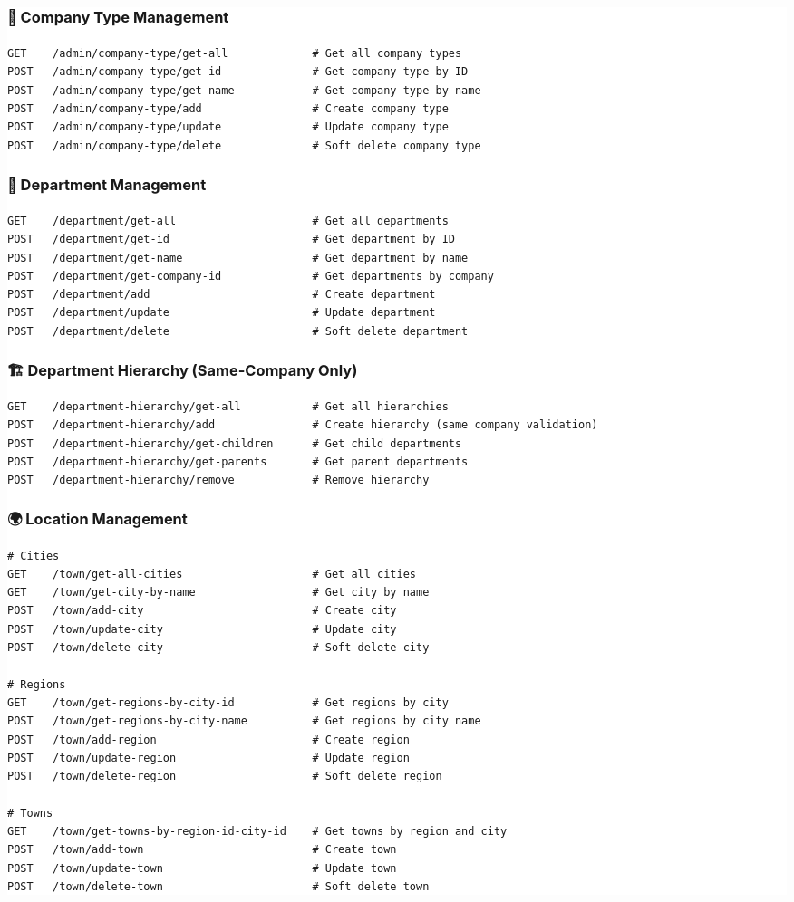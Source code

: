 ### 🏢 Company Type Management
```
GET    /admin/company-type/get-all             # Get all company types
POST   /admin/company-type/get-id              # Get company type by ID
POST   /admin/company-type/get-name            # Get company type by name
POST   /admin/company-type/add                 # Create company type
POST   /admin/company-type/update              # Update company type
POST   /admin/company-type/delete              # Soft delete company type
```

### 🏢 Department Management
```
GET    /department/get-all                     # Get all departments
POST   /department/get-id                      # Get department by ID
POST   /department/get-name                    # Get department by name
POST   /department/get-company-id              # Get departments by company
POST   /department/add                         # Create department
POST   /department/update                      # Update department
POST   /department/delete                      # Soft delete department
```

### 🏗 Department Hierarchy (Same-Company Only)
```
GET    /department-hierarchy/get-all           # Get all hierarchies
POST   /department-hierarchy/add               # Create hierarchy (same company validation)
POST   /department-hierarchy/get-children      # Get child departments
POST   /department-hierarchy/get-parents       # Get parent departments
POST   /department-hierarchy/remove            # Remove hierarchy
```

### 🌍 Location Management
```
# Cities
GET    /town/get-all-cities                    # Get all cities
GET    /town/get-city-by-name                  # Get city by name
POST   /town/add-city                          # Create city
POST   /town/update-city                       # Update city
POST   /town/delete-city                       # Soft delete city

# Regions
GET    /town/get-regions-by-city-id            # Get regions by city
POST   /town/get-regions-by-city-name          # Get regions by city name
POST   /town/add-region                        # Create region
POST   /town/update-region                     # Update region
POST   /town/delete-region                     # Soft delete region

# Towns
GET    /town/get-towns-by-region-id-city-id    # Get towns by region and city
POST   /town/add-town                          # Create town
POST   /town/update-town                       # Update town
POST   /town/delete-town                       # Soft delete town
```
